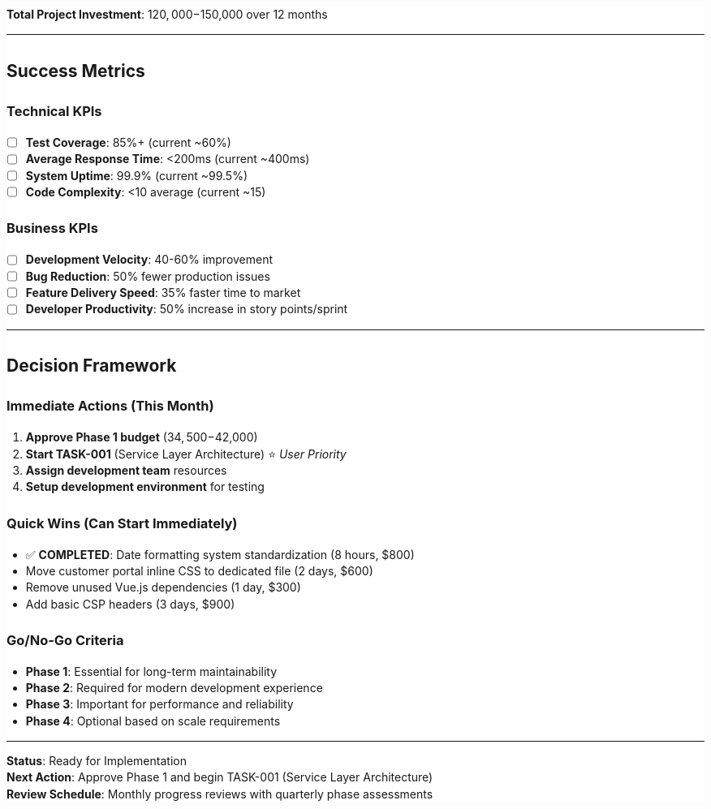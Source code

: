 **Total Project Investment**: $120,000-$150,000 over 12 months

---

## Success Metrics

### **Technical KPIs**
- [ ] **Test Coverage**: 85%+ (current ~60%)
- [ ] **Average Response Time**: <200ms (current ~400ms)
- [ ] **System Uptime**: 99.9% (current ~99.5%)
- [ ] **Code Complexity**: <10 average (current ~15)

### **Business KPIs**
- [ ] **Development Velocity**: 40-60% improvement
- [ ] **Bug Reduction**: 50% fewer production issues
- [ ] **Feature Delivery Speed**: 35% faster time to market
- [ ] **Developer Productivity**: 50% increase in story points/sprint

---

## Decision Framework

### **Immediate Actions (This Month)**
1. **Approve Phase 1 budget** ($34,500-$42,000)
2. **Start TASK-001** (Service Layer Architecture) ⭐ *User Priority*
3. **Assign development team** resources
4. **Setup development environment** for testing

### **Quick Wins (Can Start Immediately)**
- ✅ **COMPLETED**: Date formatting system standardization (8 hours, $800)
- Move customer portal inline CSS to dedicated file (2 days, $600)
- Remove unused Vue.js dependencies (1 day, $300)
- Add basic CSP headers (3 days, $900)

### **Go/No-Go Criteria**
- **Phase 1**: Essential for long-term maintainability
- **Phase 2**: Required for modern development experience
- **Phase 3**: Important for performance and reliability
- **Phase 4**: Optional based on scale requirements

---

**Status**: Ready for Implementation  
**Next Action**: Approve Phase 1 and begin TASK-001 (Service Layer Architecture)  
**Review Schedule**: Monthly progress reviews with quarterly phase assessments